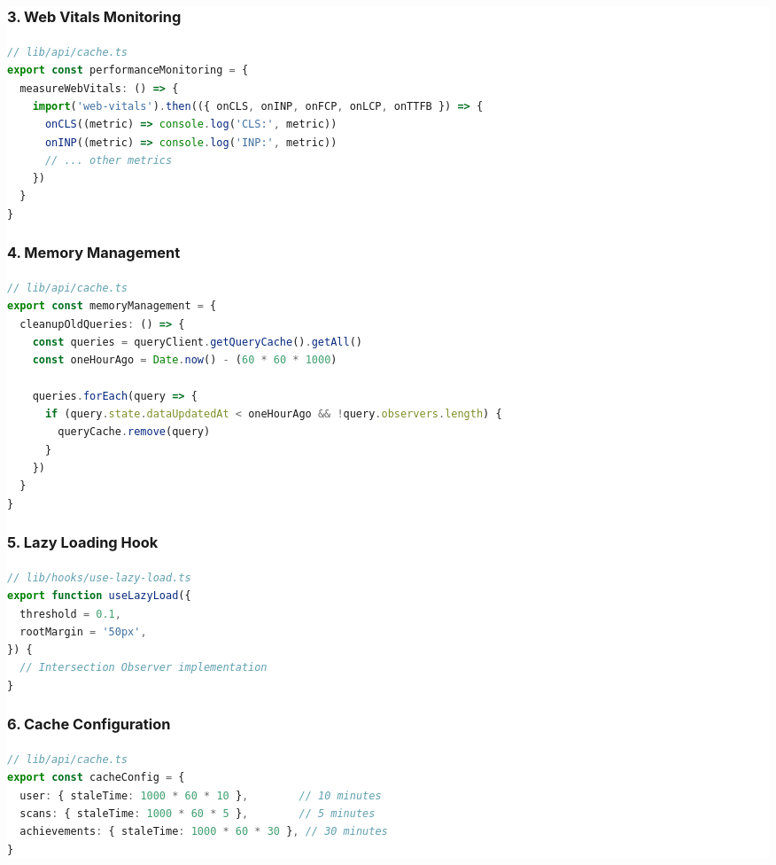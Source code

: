 ### 3. Web Vitals Monitoring
```typescript
// lib/api/cache.ts
export const performanceMonitoring = {
  measureWebVitals: () => {
    import('web-vitals').then(({ onCLS, onINP, onFCP, onLCP, onTTFB }) => {
      onCLS((metric) => console.log('CLS:', metric))
      onINP((metric) => console.log('INP:', metric))
      // ... other metrics
    })
  }
}
```

### 4. Memory Management
```typescript
// lib/api/cache.ts
export const memoryManagement = {
  cleanupOldQueries: () => {
    const queries = queryClient.getQueryCache().getAll()
    const oneHourAgo = Date.now() - (60 * 60 * 1000)
    
    queries.forEach(query => {
      if (query.state.dataUpdatedAt < oneHourAgo && !query.observers.length) {
        queryCache.remove(query)
      }
    })
  }
}
```

### 5. Lazy Loading Hook
```typescript
// lib/hooks/use-lazy-load.ts
export function useLazyLoad({
  threshold = 0.1,
  rootMargin = '50px',
}) {
  // Intersection Observer implementation
}
```

### 6. Cache Configuration
```typescript
// lib/api/cache.ts
export const cacheConfig = {
  user: { staleTime: 1000 * 60 * 10 },        // 10 minutes
  scans: { staleTime: 1000 * 60 * 5 },        // 5 minutes
  achievements: { staleTime: 1000 * 60 * 30 }, // 30 minutes
}
```
